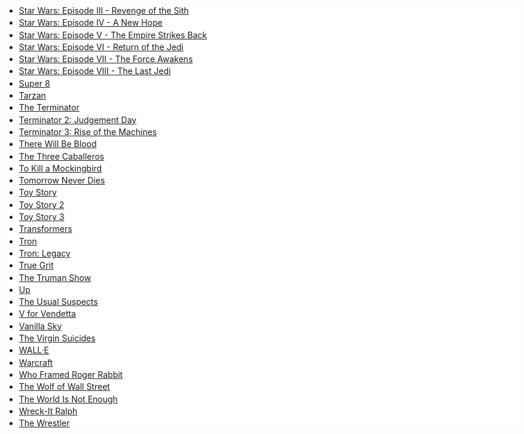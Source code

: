 - [Star Wars: Episode III - Revenge of the Sith](https://en.wikipedia.org/wiki/Star_Wars:_Episode_III_–_Revenge_of_the_Sith)
- [Star Wars: Episode IV - A New Hope](https://en.wikipedia.org/wiki/Star_Wars_(film))
- [Star Wars: Episode V - The Empire Strikes Back](https://en.wikipedia.org/wiki/The_Empire_Strikes_Back)
- [Star Wars: Episode VI - Return of the Jedi](https://en.wikipedia.org/wiki/Return_of_the_Jedi)
- [Star Wars: Episode VII - The Force Awakens](https://en.wikipedia.org/wiki/Star_Wars:_The_Force_Awakens)
- [Star Wars: Episode VIII - The Last Jedi](https://en.wikipedia.org/wiki/Star_Wars:_The_Last_Jedi)
- [Super 8](https://en.wikipedia.org/wiki/Super_8_(film))
- [Tarzan](https://en.wikipedia.org/wiki/Tarzan_(1999_film))
- [The Terminator](https://en.wikipedia.org/wiki/The_Terminator)
- [Terminator 2: Judgement Day](https://en.wikipedia.org/wiki/Terminator_2:_Judgment_Day)
- [Terminator 3: Rise of the Machines](https://en.wikipedia.org/wiki/Terminator_3:_Rise_of_the_Machines)
- [There Will Be Blood](https://en.wikipedia.org/wiki/There_Will_Be_Blood)
- [The Three Caballeros](https://en.wikipedia.org/wiki/The_Three_Caballeros)
- [To Kill a Mockingbird](https://en.wikipedia.org/wiki/To_Kill_a_Mockingbird_(film))
- [Tomorrow Never Dies](https://en.wikipedia.org/wiki/Tomorrow_Never_Dies)
- [Toy Story](https://en.wikipedia.org/wiki/Toy_Story)
- [Toy Story 2](https://en.wikipedia.org/wiki/Toy_Story_2)
- [Toy Story 3](https://en.wikipedia.org/wiki/Toy_Story_3)
- [Transformers](https://en.wikipedia.org/wiki/Transformers_(film))
- [Tron](https://en.wikipedia.org/wiki/Tron)
- [Tron: Legacy](https://en.wikipedia.org/wiki/Tron:_Legacy)
- [True Grit](https://en.wikipedia.org/wiki/True_Grit_(2010_film))
- [The Truman Show](https://en.wikipedia.org/wiki/The_Truman_Show)
- [Up](https://en.wikipedia.org/wiki/Up_(2009_film))
- [The Usual Suspects](https://en.wikipedia.org/wiki/The_Usual_Suspects)
- [V for Vendetta](https://en.wikipedia.org/wiki/V_for_Vendetta_(film))
- [Vanilla Sky](https://en.wikipedia.org/wiki/Vanilla_Sky)
- [The Virgin Suicides](https://en.wikipedia.org/wiki/The_Virgin_Suicides_(film))
- [WALL·E](https://en.wikipedia.org/wiki/WALL-E)
- [Warcraft](https://en.wikipedia.org/wiki/Warcraft_(film))
- [Who Framed Roger Rabbit](https://en.wikipedia.org/wiki/Who_Framed_Roger_Rabbit)
- [The Wolf of Wall Street](https://en.wikipedia.org/wiki/The_Wolf_of_Wall_Street_(2013_film))
- [The World Is Not Enough](https://en.wikipedia.org/wiki/The_World_Is_Not_Enough)
- [Wreck-It Ralph](https://en.wikipedia.org/wiki/Wreck-It_Ralph)
- [The Wrestler](https://en.wikipedia.org/wiki/The_Wrestler_(2008_film))
